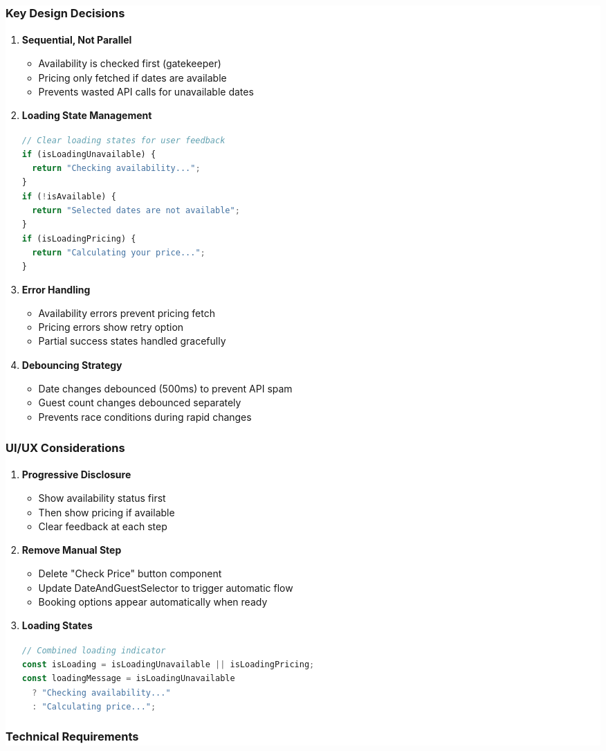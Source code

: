 ### **Key Design Decisions**

1. **Sequential, Not Parallel**
   - Availability is checked first (gatekeeper)
   - Pricing only fetched if dates are available
   - Prevents wasted API calls for unavailable dates

2. **Loading State Management**
   ```typescript
   // Clear loading states for user feedback
   if (isLoadingUnavailable) {
     return "Checking availability...";
   }
   if (!isAvailable) {
     return "Selected dates are not available";
   }
   if (isLoadingPricing) {
     return "Calculating your price...";
   }
   ```

3. **Error Handling**
   - Availability errors prevent pricing fetch
   - Pricing errors show retry option
   - Partial success states handled gracefully

4. **Debouncing Strategy**
   - Date changes debounced (500ms) to prevent API spam
   - Guest count changes debounced separately
   - Prevents race conditions during rapid changes

### **UI/UX Considerations**

1. **Progressive Disclosure**
   - Show availability status first
   - Then show pricing if available
   - Clear feedback at each step

2. **Remove Manual Step**
   - Delete "Check Price" button component
   - Update DateAndGuestSelector to trigger automatic flow
   - Booking options appear automatically when ready

3. **Loading States**
   ```typescript
   // Combined loading indicator
   const isLoading = isLoadingUnavailable || isLoadingPricing;
   const loadingMessage = isLoadingUnavailable 
     ? "Checking availability..." 
     : "Calculating price...";
   ```

### **Technical Requirements**
